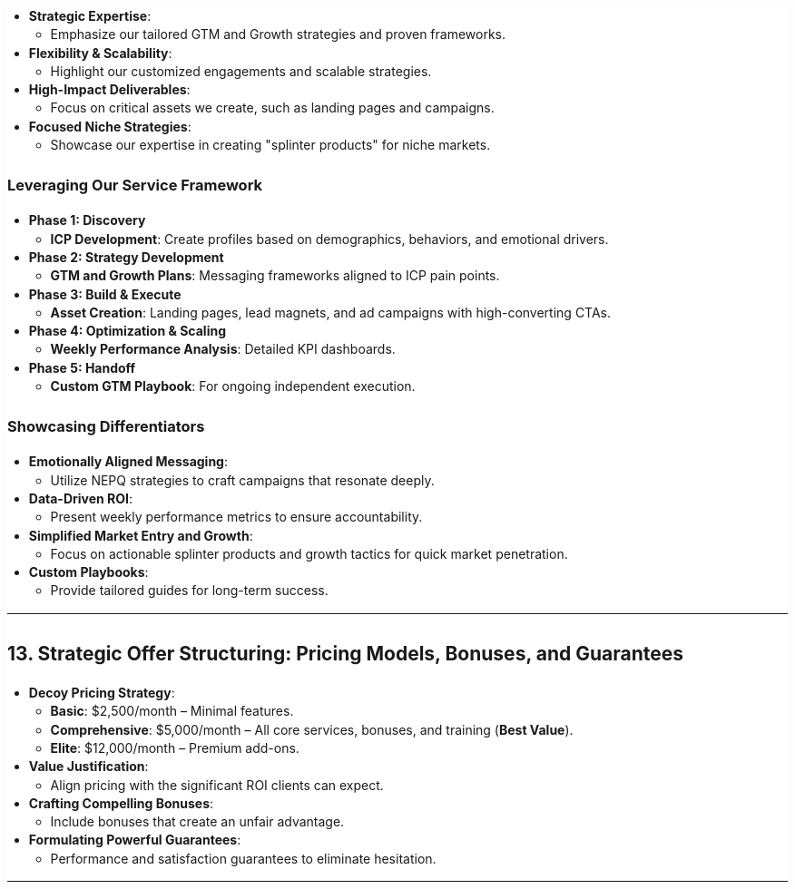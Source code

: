 - **Strategic Expertise**:
  - Emphasize our tailored GTM and Growth strategies and proven frameworks.
- **Flexibility & Scalability**:
  - Highlight our customized engagements and scalable strategies.
- **High-Impact Deliverables**:
  - Focus on critical assets we create, such as landing pages and campaigns.
- **Focused Niche Strategies**:
  - Showcase our expertise in creating "splinter products" for niche markets.

### **Leveraging Our Service Framework** <a name="service-framework"></a>

- **Phase 1: Discovery**
  - **ICP Development**: Create profiles based on demographics, behaviors, and emotional drivers.
- **Phase 2: Strategy Development**
  - **GTM and Growth Plans**: Messaging frameworks aligned to ICP pain points.
- **Phase 3: Build & Execute**
  - **Asset Creation**: Landing pages, lead magnets, and ad campaigns with high-converting CTAs.
- **Phase 4: Optimization & Scaling**
  - **Weekly Performance Analysis**: Detailed KPI dashboards.
- **Phase 5: Handoff**
  - **Custom GTM Playbook**: For ongoing independent execution.

### **Showcasing Differentiators** <a name="differentiators"></a>

- **Emotionally Aligned Messaging**:
  - Utilize NEPQ strategies to craft campaigns that resonate deeply.
- **Data-Driven ROI**:
  - Present weekly performance metrics to ensure accountability.
- **Simplified Market Entry and Growth**:
  - Focus on actionable splinter products and growth tactics for quick market penetration.
- **Custom Playbooks**:
  - Provide tailored guides for long-term success.

---

## **13. Strategic Offer Structuring: Pricing Models, Bonuses, and Guarantees** <a name="offer-structuring"></a>

- **Decoy Pricing Strategy**:
  - **Basic**: $2,500/month – Minimal features.
  - **Comprehensive**: $5,000/month – All core services, bonuses, and training (**Best Value**).
  - **Elite**: $12,000/month – Premium add-ons.
- **Value Justification**:
  - Align pricing with the significant ROI clients can expect.
- **Crafting Compelling Bonuses**:
  - Include bonuses that create an unfair advantage.
- **Formulating Powerful Guarantees**:
  - Performance and satisfaction guarantees to eliminate hesitation.

---
